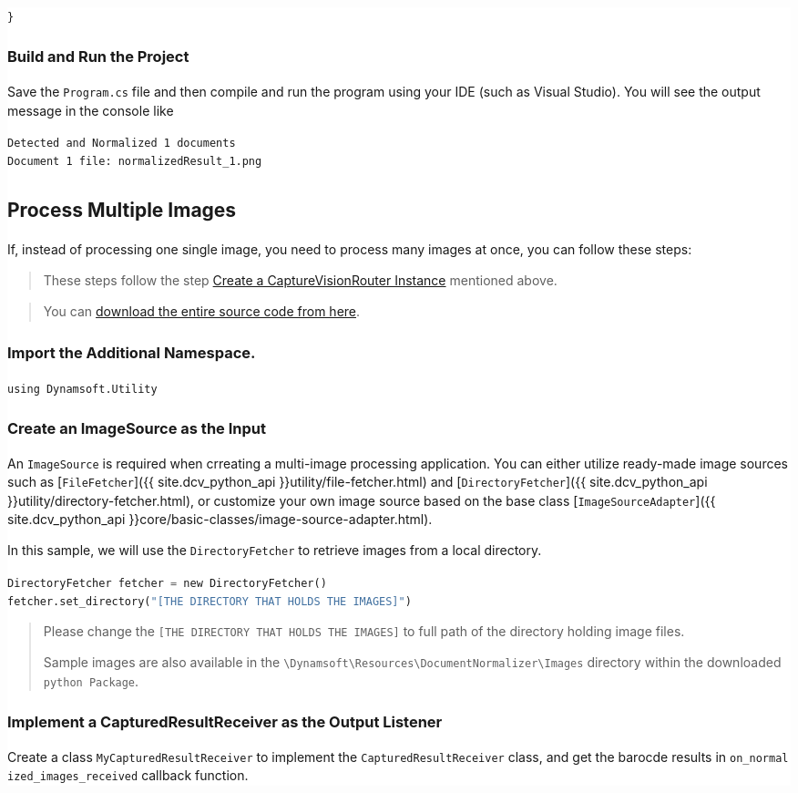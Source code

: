 ```python
}
```

### Build and Run the Project

Save the `Program.cs` file and then compile and run the program using your IDE (such as Visual Studio). You will see the output message in the console like

```
Detected and Normalized 1 documents
Document 1 file: normalizedResult_1.png
```

## Process Multiple Images

If, instead of processing one single image, you need to process many images at once, you can follow these steps:

> These steps follow the step [Create a CaptureVisionRouter Instance](#create-a-capturevisionrouter-instance) mentioned above.

> You can <a href="https://github.com/Dynamsoft/document-normalizer-python-samples/tree/main/Samples/HelloWorld/NormalizeMultipleImages" target="_blank">download the entire source code from here</a>.

### Import the Additional Namespace.

```python
using Dynamsoft.Utility
```

### Create an ImageSource as the Input

An `ImageSource` is required when crreating a multi-image processing application. You can either utilize ready-made image sources such as [`FileFetcher`]({{ site.dcv_python_api }}utility/file-fetcher.html) and [`DirectoryFetcher`]({{ site.dcv_python_api }}utility/directory-fetcher.html), or customize your own image source based on the base class [`ImageSourceAdapter`]({{ site.dcv_python_api }}core/basic-classes/image-source-adapter.html).

In this sample, we will use the `DirectoryFetcher` to retrieve images from a local directory.

```python
DirectoryFetcher fetcher = new DirectoryFetcher()
fetcher.set_directory("[THE DIRECTORY THAT HOLDS THE IMAGES]")
```

> Please change the `[THE DIRECTORY THAT HOLDS THE IMAGES]` to full path of the directory holding image files.
> 
> Sample images are also available in the `\Dynamsoft\Resources\DocumentNormalizer\Images` directory within the downloaded `python Package`.

### Implement a CapturedResultReceiver as the Output Listener

Create a class `MyCapturedResultReceiver` to implement the `CapturedResultReceiver` class, and get the barocde results in `on_normalized_images_received` callback function.
